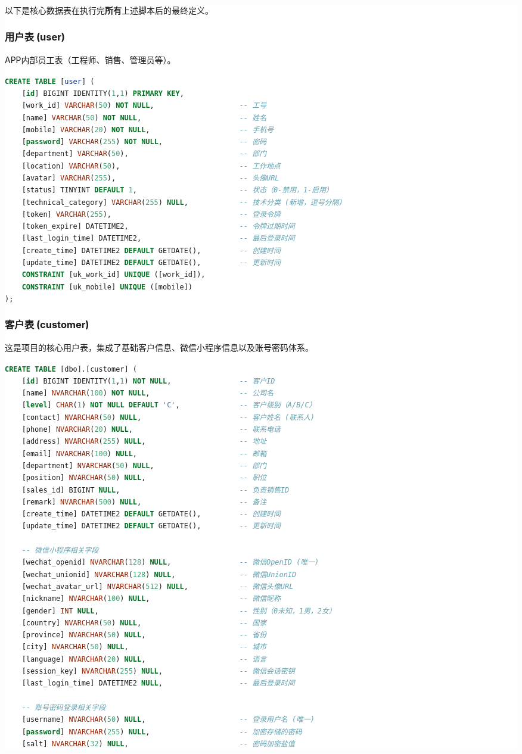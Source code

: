以下是核心数据表在执行完**所有**上述脚本后的最终定义。

### 用户表 (user)

APP内部员工表（工程师、销售、管理员等）。

```sql
CREATE TABLE [user] (
    [id] BIGINT IDENTITY(1,1) PRIMARY KEY,
    [work_id] VARCHAR(50) NOT NULL,                    -- 工号
    [name] VARCHAR(50) NOT NULL,                       -- 姓名
    [mobile] VARCHAR(20) NOT NULL,                     -- 手机号
    [password] VARCHAR(255) NOT NULL,                  -- 密码
    [department] VARCHAR(50),                          -- 部门
    [location] VARCHAR(50),                            -- 工作地点
    [avatar] VARCHAR(255),                             -- 头像URL
    [status] TINYINT DEFAULT 1,                        -- 状态（0-禁用，1-启用）
    [technical_category] VARCHAR(255) NULL,            -- 技术分类 (新增，逗号分隔)
    [token] VARCHAR(255),                              -- 登录令牌
    [token_expire] DATETIME2,                          -- 令牌过期时间
    [last_login_time] DATETIME2,                       -- 最后登录时间
    [create_time] DATETIME2 DEFAULT GETDATE(),         -- 创建时间
    [update_time] DATETIME2 DEFAULT GETDATE(),         -- 更新时间
    CONSTRAINT [uk_work_id] UNIQUE ([work_id]),
    CONSTRAINT [uk_mobile] UNIQUE ([mobile])
);
```

### 客户表 (customer)

这是项目的核心用户表，集成了基础客户信息、微信小程序信息以及账号密码体系。

```sql
CREATE TABLE [dbo].[customer] (
    [id] BIGINT IDENTITY(1,1) NOT NULL,                -- 客户ID
    [name] NVARCHAR(100) NOT NULL,                     -- 公司名
    [level] CHAR(1) NOT NULL DEFAULT 'C',              -- 客户级别（A/B/C）
    [contact] NVARCHAR(50) NULL,                       -- 客户姓名 (联系人)
    [phone] NVARCHAR(20) NULL,                         -- 联系电话
    [address] NVARCHAR(255) NULL,                      -- 地址
    [email] NVARCHAR(100) NULL,                        -- 邮箱
    [department] NVARCHAR(50) NULL,                    -- 部门
    [position] NVARCHAR(50) NULL,                      -- 职位
    [sales_id] BIGINT NULL,                            -- 负责销售ID
    [remark] NVARCHAR(500) NULL,                       -- 备注
    [create_time] DATETIME2 DEFAULT GETDATE(),         -- 创建时间
    [update_time] DATETIME2 DEFAULT GETDATE(),         -- 更新时间
    
    -- 微信小程序相关字段
    [wechat_openid] NVARCHAR(128) NULL,                -- 微信OpenID (唯一)
    [wechat_unionid] NVARCHAR(128) NULL,               -- 微信UnionID
    [wechat_avatar_url] NVARCHAR(512) NULL,            -- 微信头像URL
    [nickname] NVARCHAR(100) NULL,                     -- 微信昵称
    [gender] INT NULL,                                 -- 性别（0未知，1男，2女）
    [country] NVARCHAR(50) NULL,                       -- 国家
    [province] NVARCHAR(50) NULL,                      -- 省份
    [city] NVARCHAR(50) NULL,                          -- 城市
    [language] NVARCHAR(20) NULL,                      -- 语言
    [session_key] NVARCHAR(255) NULL,                  -- 微信会话密钥
    [last_login_time] DATETIME2 NULL,                  -- 最后登录时间

    -- 账号密码登录相关字段
    [username] NVARCHAR(50) NULL,                      -- 登录用户名 (唯一)
    [password] NVARCHAR(255) NULL,                     -- 加密存储的密码
    [salt] NVARCHAR(32) NULL,                          -- 密码加密盐值
```